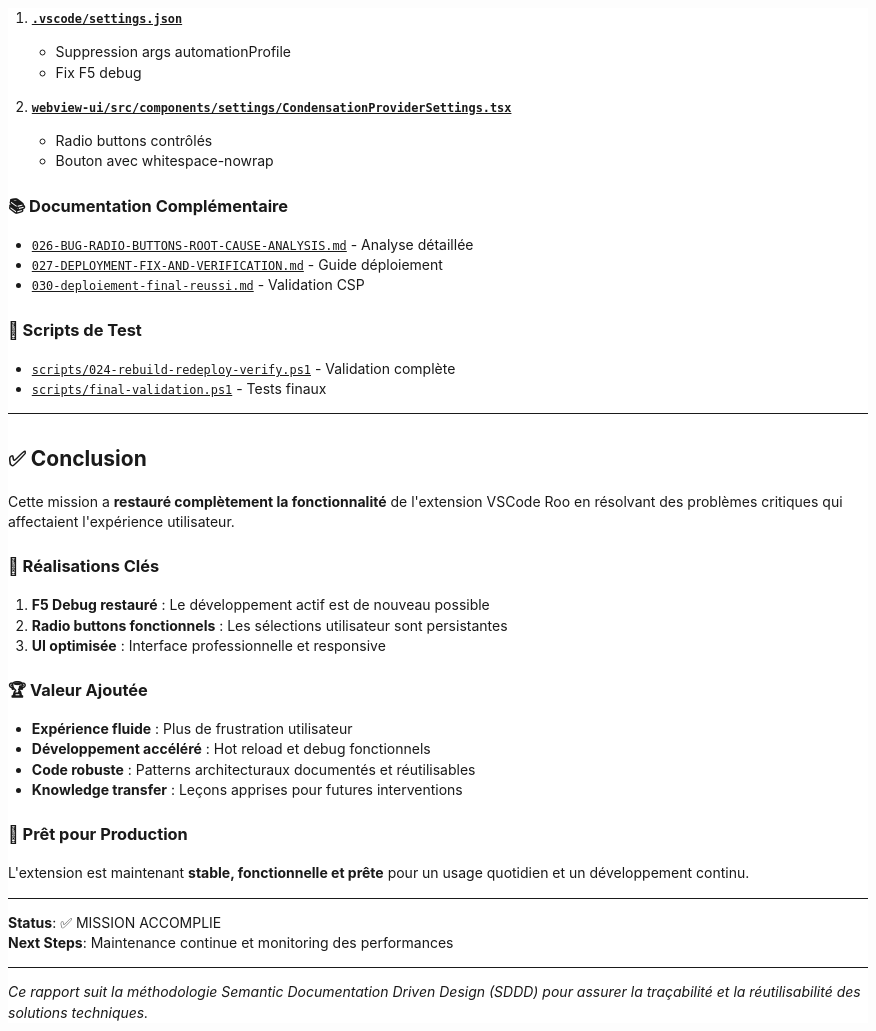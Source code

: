 1. **[`.vscode/settings.json`](../../../../../.vscode/settings.json)**
   - Suppression args automationProfile
   - Fix F5 debug

2. **[`webview-ui/src/components/settings/CondensationProviderSettings.tsx`](../../../../../webview-ui/src/components/settings/CondensationProviderSettings.tsx)**
   - Radio buttons contrôlés
   - Bouton avec whitespace-nowrap

### 📚 Documentation Complémentaire

- [`026-BUG-RADIO-BUTTONS-ROOT-CAUSE-ANALYSIS.md`](026-BUG-RADIO-BUTTONS-ROOT-CAUSE-ANALYSIS.md) - Analyse détaillée
- [`027-DEPLOYMENT-FIX-AND-VERIFICATION.md`](027-DEPLOYMENT-FIX-AND-VERIFICATION.md) - Guide déploiement
- [`030-deploiement-final-reussi.md`](030-deploiement-final-reussi.md) - Validation CSP

### 🧪 Scripts de Test

- [`scripts/024-rebuild-redeploy-verify.ps1`](scripts/024-rebuild-redeploy-verify.ps1) - Validation complète
- [`scripts/final-validation.ps1`](scripts/final-validation.ps1) - Tests finaux

---

## ✅ Conclusion

Cette mission a **restauré complètement la fonctionnalité** de l'extension VSCode Roo en résolvant des problèmes critiques qui affectaient l'expérience utilisateur.

### 🎯 Réalisations Clés

1. **F5 Debug restauré** : Le développement actif est de nouveau possible
2. **Radio buttons fonctionnels** : Les sélections utilisateur sont persistantes
3. **UI optimisée** : Interface professionnelle et responsive

### 🏆 Valeur Ajoutée

- **Expérience fluide** : Plus de frustration utilisateur
- **Développement accéléré** : Hot reload et debug fonctionnels
- **Code robuste** : Patterns architecturaux documentés et réutilisables
- **Knowledge transfer** : Leçons apprises pour futures interventions

### 🚀 Prêt pour Production

L'extension est maintenant **stable, fonctionnelle et prête** pour un usage quotidien et un développement continu.

---

**Status**: ✅ MISSION ACCOMPLIE  
**Next Steps**: Maintenance continue et monitoring des performances

---

*Ce rapport suit la méthodologie Semantic Documentation Driven Design (SDDD) pour assurer la traçabilité et la réutilisabilité des solutions techniques.*